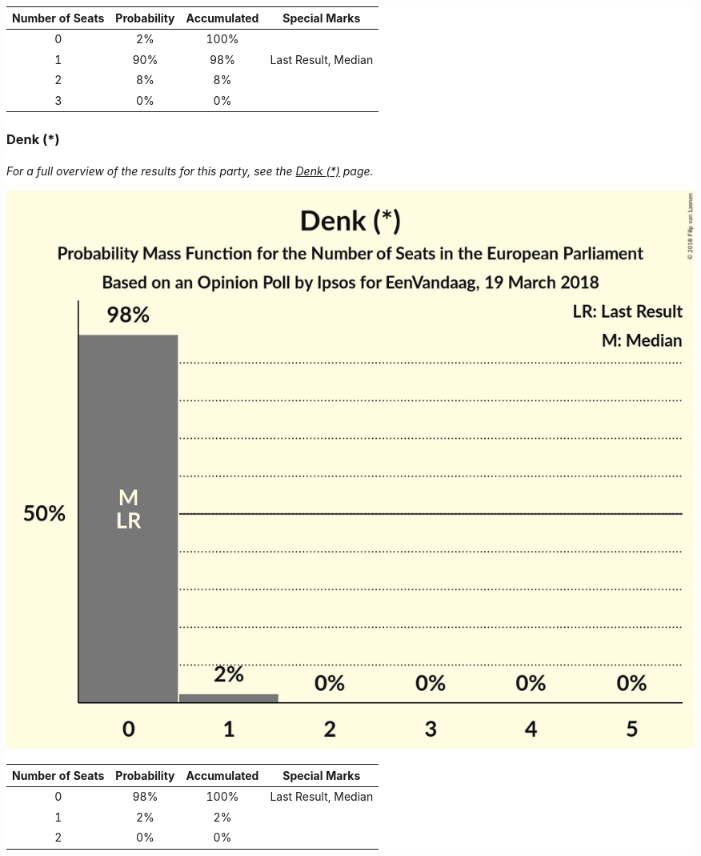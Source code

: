 | Number of Seats | Probability | Accumulated | Special Marks |
|:---------------:|:-----------:|:-----------:|:-------------:|
| 0 | 2% | 100% |  |
| 1 | 90% | 98% | Last Result, Median |
| 2 | 8% | 8% |  |
| 3 | 0% | 0% |  |

### Denk (*)

*For a full overview of the results for this party, see the [Denk (*)](party-denk.html) page.*

![Graph with seats probability mass function not yet produced](2018-03-19-Ipsos-seats-pmf-denk.png "Seats Probability Mass Function")

| Number of Seats | Probability | Accumulated | Special Marks |
|:---------------:|:-----------:|:-----------:|:-------------:|
| 0 | 98% | 100% | Last Result, Median |
| 1 | 2% | 2% |  |
| 2 | 0% | 0% |  |
